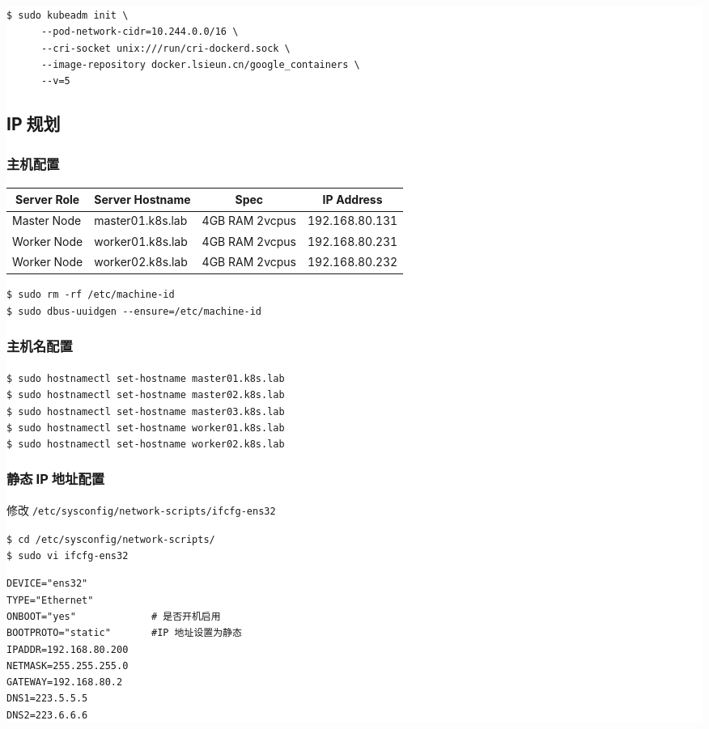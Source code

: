 ```text
$ sudo kubeadm init \
      --pod-network-cidr=10.244.0.0/16 \
      --cri-socket unix:///run/cri-dockerd.sock \
      --image-repository docker.lsieun.cn/google_containers \
      --v=5
```

## IP 规划

### 主机配置

| Server Role | Server Hostname  | Spec           | IP Address     |
|-------------|------------------|----------------|----------------|
| Master Node | master01.k8s.lab | 4GB RAM 2vcpus | 192.168.80.131 |
| Worker Node | worker01.k8s.lab | 4GB RAM 2vcpus | 192.168.80.231 |
| Worker Node | worker02.k8s.lab | 4GB RAM 2vcpus | 192.168.80.232 |

```text
$ sudo rm -rf /etc/machine-id
$ sudo dbus-uuidgen --ensure=/etc/machine-id
```

### 主机名配置

```text
$ sudo hostnamectl set-hostname master01.k8s.lab
$ sudo hostnamectl set-hostname master02.k8s.lab
$ sudo hostnamectl set-hostname master03.k8s.lab
$ sudo hostnamectl set-hostname worker01.k8s.lab
$ sudo hostnamectl set-hostname worker02.k8s.lab
```

### 静态 IP 地址配置

修改 `/etc/sysconfig/network-scripts/ifcfg-ens32`

```text
$ cd /etc/sysconfig/network-scripts/
$ sudo vi ifcfg-ens32
```

```text
DEVICE="ens32"
TYPE="Ethernet"
ONBOOT="yes"             # 是否开机启用
BOOTPROTO="static"       #IP 地址设置为静态
IPADDR=192.168.80.200
NETMASK=255.255.255.0
GATEWAY=192.168.80.2
DNS1=223.5.5.5
DNS2=223.6.6.6
```
